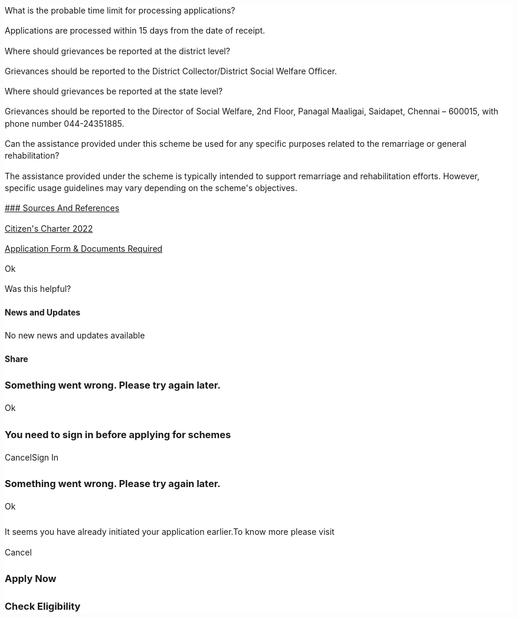 What is the probable time limit for processing applications?

Applications are processed within 15 days from the date of receipt.

Where should grievances be reported at the district level?

Grievances should be reported to the District Collector/District Social Welfare Officer.

Where should grievances be reported at the state level?

Grievances should be reported to the Director of Social Welfare, 2nd Floor, Panagal Maaligai, Saidapet, Chennai – 600015, with phone number 044-24351885.

Can the assistance provided under this scheme be used for any specific purposes related to the remarriage or general rehabilitation?

The assistance provided under the scheme is typically intended to support remarriage and rehabilitation efforts. However, specific usage guidelines may vary depending on the scheme's objectives.

[### Sources And References](https://www.myscheme.gov.in/schemes/ddanwrasi#sources)

[Citizen's Charter 2022](https://cms.tn.gov.in/sites/default/files/documents/swwe_e_cc_2022_23.pdf)

[Application Form & Documents Required](https://cms.tn.gov.in/sites/default/files/forms/social_welfare_form10.pdf)

Ok

Was this helpful?

#### News and Updates

No new news and updates available

#### Share

### Something went wrong. Please try again later.

Ok

### 

### You need to sign in before applying for schemes

CancelSign In

### Something went wrong. Please try again later.

Ok

### 

It seems you have already initiated your application earlier.To know more please visit

Cancel

### Apply Now

### Check Eligibility
